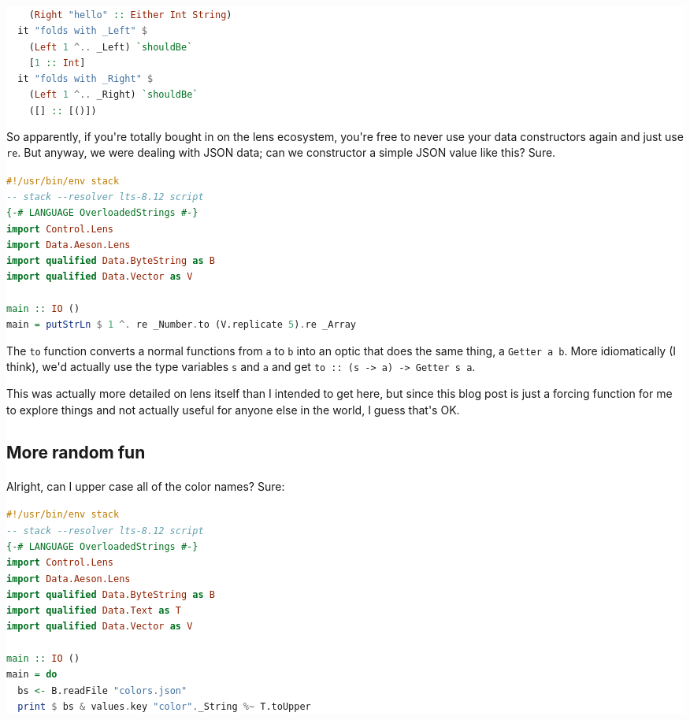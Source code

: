 ```haskell
    (Right "hello" :: Either Int String)
  it "folds with _Left" $
    (Left 1 ^.. _Left) `shouldBe`
    [1 :: Int]
  it "folds with _Right" $
    (Left 1 ^.. _Right) `shouldBe`
    ([] :: [()])
```

So apparently, if you're totally bought in on the lens ecosystem,
you're free to never use your data constructors again and just use
`re`. But anyway, we were dealing with JSON data; can we constructor a
simple JSON value like this? Sure.

```haskell
#!/usr/bin/env stack
-- stack --resolver lts-8.12 script
{-# LANGUAGE OverloadedStrings #-}
import Control.Lens
import Data.Aeson.Lens
import qualified Data.ByteString as B
import qualified Data.Vector as V

main :: IO ()
main = putStrLn $ 1 ^. re _Number.to (V.replicate 5).re _Array
```

The `to` function converts a normal functions from `a` to `b` into an
optic that does the same thing, a `Getter a b`. More idiomatically (I
think), we'd actually use the type variables `s` and `a` and get `to
:: (s -> a) -> Getter s a`.

This was actually more detailed on lens itself than I intended to get
here, but since this blog post is just a forcing function for me to
explore things and not actually useful for anyone else in the world, I
guess that's OK.

## More random fun

Alright, can I upper case all of the color names? Sure:

```haskell
#!/usr/bin/env stack
-- stack --resolver lts-8.12 script
{-# LANGUAGE OverloadedStrings #-}
import Control.Lens
import Data.Aeson.Lens
import qualified Data.ByteString as B
import qualified Data.Text as T
import qualified Data.Vector as V

main :: IO ()
main = do
  bs <- B.readFile "colors.json"
  print $ bs & values.key "color"._String %~ T.toUpper
```
